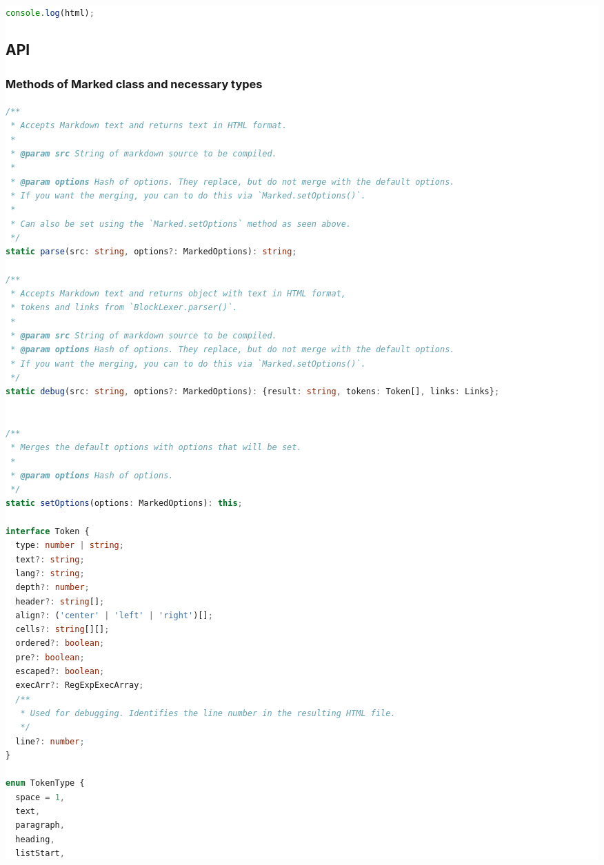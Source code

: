 ```ts
console.log(html);
```

## API

### Methods of Marked class and necessary types

```ts
/**
 * Accepts Markdown text and returns text in HTML format.
 * 
 * @param src String of markdown source to be compiled.
 * 
 * @param options Hash of options. They replace, but do not merge with the default options.
 * If you want the merging, you can to do this via `Marked.setOptions()`.
 * 
 * Can also be set using the `Marked.setOptions` method as seen above.
 */
static parse(src: string, options?: MarkedOptions): string;

/**
 * Accepts Markdown text and returns object with text in HTML format,
 * tokens and links from `BlockLexer.parser()`.
 * 
 * @param src String of markdown source to be compiled.
 * @param options Hash of options. They replace, but do not merge with the default options.
 * If you want the merging, you can to do this via `Marked.setOptions()`.
 */
static debug(src: string, options?: MarkedOptions): {result: string, tokens: Token[], links: Links};


/**
 * Merges the default options with options that will be set.
 * 
 * @param options Hash of options.
 */
static setOptions(options: MarkedOptions): this;

interface Token {
  type: number | string;
  text?: string;
  lang?: string;
  depth?: number;
  header?: string[];
  align?: ('center' | 'left' | 'right')[];
  cells?: string[][];
  ordered?: boolean;
  pre?: boolean;
  escaped?: boolean;
  execArr?: RegExpExecArray;
  /**
   * Used for debugging. Identifies the line number in the resulting HTML file.
   */
  line?: number;
}

enum TokenType {
  space = 1,
  text,
  paragraph,
  heading,
  listStart,
```

[gfm]: https://help.github.com/articles/github-flavored-markdown
[gfmf]: http://github.github.com/github-flavored-markdown/
[pygmentize]: https://github.com/rvagg/node-pygmentize-bundled
[highlight]: https://github.com/isagalaev/highlight.js
[badge]: http://badge.fury.io/js/marked
[tables]: https://github.com/adam-p/markdown-here/wiki/Markdown-Cheatsheet#wiki-tables
[breaks]: https://help.github.com/articles/github-flavored-markdown#newlines